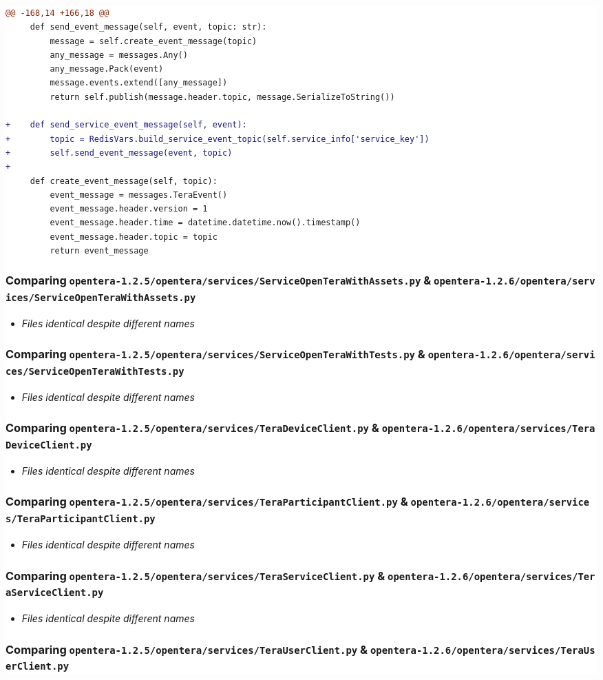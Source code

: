 ```diff
@@ -168,14 +166,18 @@
     def send_event_message(self, event, topic: str):
         message = self.create_event_message(topic)
         any_message = messages.Any()
         any_message.Pack(event)
         message.events.extend([any_message])
         return self.publish(message.header.topic, message.SerializeToString())
 
+    def send_service_event_message(self, event):
+        topic = RedisVars.build_service_event_topic(self.service_info['service_key'])
+        self.send_event_message(event, topic)
+
     def create_event_message(self, topic):
         event_message = messages.TeraEvent()
         event_message.header.version = 1
         event_message.header.time = datetime.datetime.now().timestamp()
         event_message.header.topic = topic
         return event_message
```

### Comparing `opentera-1.2.5/opentera/services/ServiceOpenTeraWithAssets.py` & `opentera-1.2.6/opentera/services/ServiceOpenTeraWithAssets.py`

 * *Files identical despite different names*

### Comparing `opentera-1.2.5/opentera/services/ServiceOpenTeraWithTests.py` & `opentera-1.2.6/opentera/services/ServiceOpenTeraWithTests.py`

 * *Files identical despite different names*

### Comparing `opentera-1.2.5/opentera/services/TeraDeviceClient.py` & `opentera-1.2.6/opentera/services/TeraDeviceClient.py`

 * *Files identical despite different names*

### Comparing `opentera-1.2.5/opentera/services/TeraParticipantClient.py` & `opentera-1.2.6/opentera/services/TeraParticipantClient.py`

 * *Files identical despite different names*

### Comparing `opentera-1.2.5/opentera/services/TeraServiceClient.py` & `opentera-1.2.6/opentera/services/TeraServiceClient.py`

 * *Files identical despite different names*

### Comparing `opentera-1.2.5/opentera/services/TeraUserClient.py` & `opentera-1.2.6/opentera/services/TeraUserClient.py`
